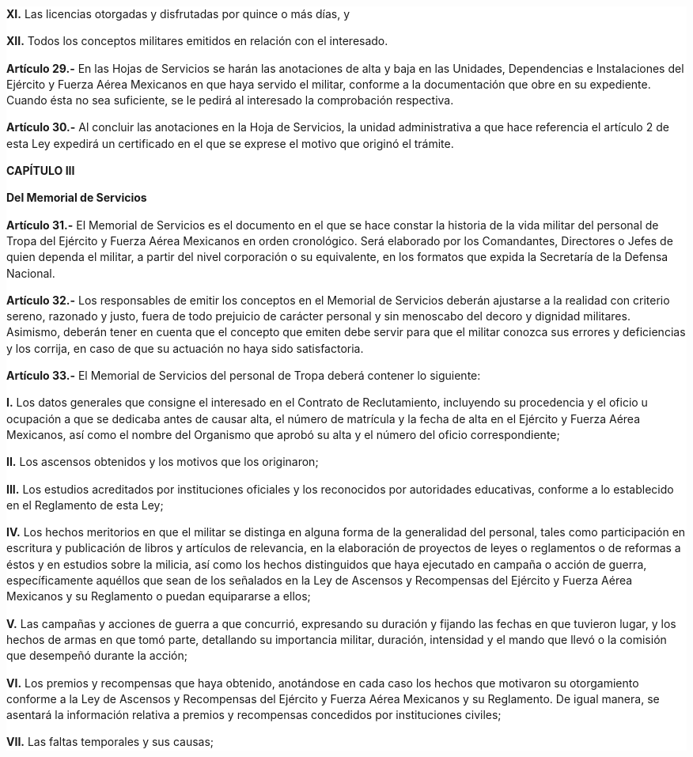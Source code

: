 **XI.** Las licencias otorgadas y disfrutadas por quince o más días, y

**XII.** Todos los conceptos militares emitidos en relación con el interesado.

**Artículo 29.-** En las Hojas de Servicios se harán las anotaciones de alta y baja en las Unidades, Dependencias e Instalaciones del Ejército y Fuerza Aérea Mexicanos en que haya servido el militar, conforme a la documentación que obre en su expediente. Cuando ésta no sea suficiente, se le pedirá al interesado la comprobación respectiva.

**Artículo 30.-** Al concluir las anotaciones en la Hoja de Servicios, la unidad administrativa a que hace referencia el artículo 2 de esta Ley expedirá un certificado en el que se exprese el motivo que originó el trámite.

**CAPÍTULO III**

**Del Memorial de Servicios**

**Artículo 31.-** El Memorial de Servicios es el documento en el que se hace constar la historia de la vida militar del personal de Tropa del Ejército y Fuerza Aérea Mexicanos en orden cronológico. Será elaborado por los Comandantes, Directores o Jefes de quien dependa el militar, a partir del nivel corporación o su equivalente, en los formatos que expida la Secretaría de la Defensa Nacional.

**Artículo 32.-** Los responsables de emitir los conceptos en el Memorial de Servicios deberán ajustarse a la realidad con criterio sereno, razonado y justo, fuera de todo prejuicio de carácter personal y sin menoscabo del decoro y dignidad militares. Asimismo, deberán tener en cuenta que el concepto que emiten debe servir para que el militar conozca sus errores y deficiencias y los corrija, en caso de que su actuación no haya sido satisfactoria.

**Artículo 33.-** El Memorial de Servicios del personal de Tropa deberá contener lo siguiente:

**I.** Los datos generales que consigne el interesado en el Contrato de Reclutamiento, incluyendo su procedencia y el oficio u ocupación a que se dedicaba antes de causar alta, el número de matrícula y la fecha de alta en el Ejército y Fuerza Aérea Mexicanos, así como el nombre del Organismo que aprobó su alta y el número del oficio correspondiente;

**II.** Los ascensos obtenidos y los motivos que los originaron;

**III.** Los estudios acreditados por instituciones oficiales y los reconocidos por autoridades educativas, conforme a lo establecido en el Reglamento de esta Ley;

**IV.** Los hechos meritorios en que el militar se distinga en alguna forma de la generalidad del personal, tales como participación en escritura y publicación de libros y artículos de relevancia, en la elaboración de proyectos de leyes o reglamentos o de reformas a éstos y en estudios sobre la milicia, así como los hechos distinguidos que haya ejecutado en campaña o acción de guerra, específicamente aquéllos que sean de los señalados en la Ley de Ascensos y Recompensas del Ejército y Fuerza Aérea Mexicanos y su Reglamento o puedan equipararse a ellos;

**V.** Las campañas y acciones de guerra a que concurrió, expresando su duración y fijando las fechas en que tuvieron lugar, y los hechos de armas en que tomó parte, detallando su importancia militar, duración, intensidad y el mando que llevó o la comisión que desempeñó durante la acción;

**VI.** Los premios y recompensas que haya obtenido, anotándose en cada caso los hechos que motivaron su otorgamiento conforme a la Ley de Ascensos y Recompensas del Ejército y Fuerza Aérea Mexicanos y su Reglamento. De igual manera, se asentará la información relativa a premios y recompensas concedidos por instituciones civiles;

**VII.** Las faltas temporales y sus causas;
